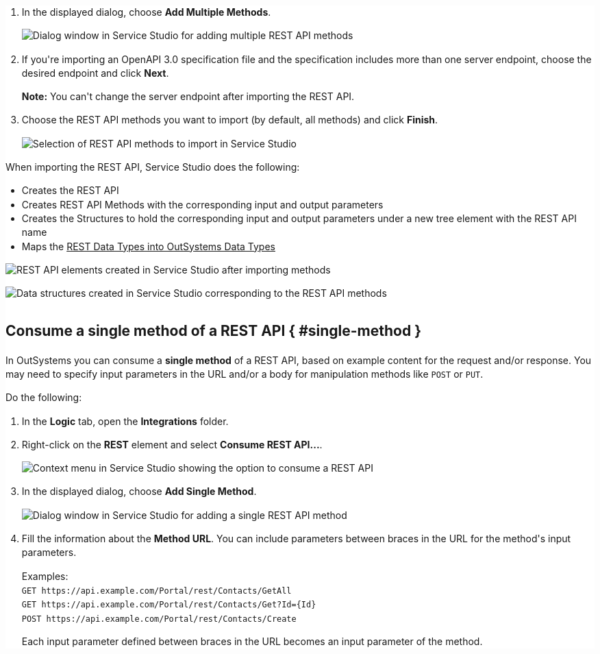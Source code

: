 1. In the displayed dialog, choose **Add Multiple Methods**.

    ![Dialog window in Service Studio for adding multiple REST API methods](images/ss-rest-consume-dialog-multiple.png "Add Multiple Methods Dialog in Service Studio")

1. If you're importing an OpenAPI 3.0 specification file and the specification includes more than one server endpoint, choose the desired endpoint and click **Next**.

    **Note:** You can't change the server endpoint after importing the REST API.

1. Choose the REST API methods you want to import (by default, all methods) and click **Finish**.

    ![Selection of REST API methods to import in Service Studio](images/ss-rest-consume-choose-methods.png "Select REST API Methods to Import")

When importing the REST API, Service Studio does the following:

* Creates the REST API
* Creates REST API Methods with the corresponding input and output parameters
* Creates the Structures to hold the corresponding input and output parameters under a new tree element with the REST API name
* Maps the [REST Data Types into OutSystems Data Types](../../../ref/integration-with-systems/rest-apis/consumed-rest-api/mapping.md)

![REST API elements created in Service Studio after importing methods](images/ss-rest-consume-created-elements.png "REST API Elements Created in Service Studio")

![Data structures created in Service Studio corresponding to the REST API methods](images/ss-rest-consume-created-structures.png "REST API Structures Created in Service Studio")

## Consume a single method of a REST API { #single-method }

In OutSystems you can consume a **single method** of a REST API, based on example content for the request and/or response. You may need to specify input parameters in the URL and/or a body for manipulation methods like `POST` or `PUT`.

Do the following:

1. In the **Logic** tab, open the **Integrations** folder.

1. Right-click on the **REST** element and select **Consume REST API...**.

    ![Context menu in Service Studio showing the option to consume a REST API](images/ss-rest-consume-menu.png "Service Studio Consume REST API Menu")

1. In the displayed dialog, choose **Add Single Method**.

    ![Dialog window in Service Studio for adding a single REST API method](images/ss-rest-consume-dialog-single.png "Add Single Method Dialog in Service Studio")

1. Fill the information about the **Method URL**. You can include parameters between braces in the URL for the method's input parameters.

    Examples:  
    `GET https://api.example.com/Portal/rest/Contacts/GetAll`  
    `GET https://api.example.com/Portal/rest/Contacts/Get?Id={Id}`  
    `POST https://api.example.com/Portal/rest/Contacts/Create`  

    Each input parameter defined between braces in the URL becomes an input parameter of the method.

    <div class="info" markdown="1">
